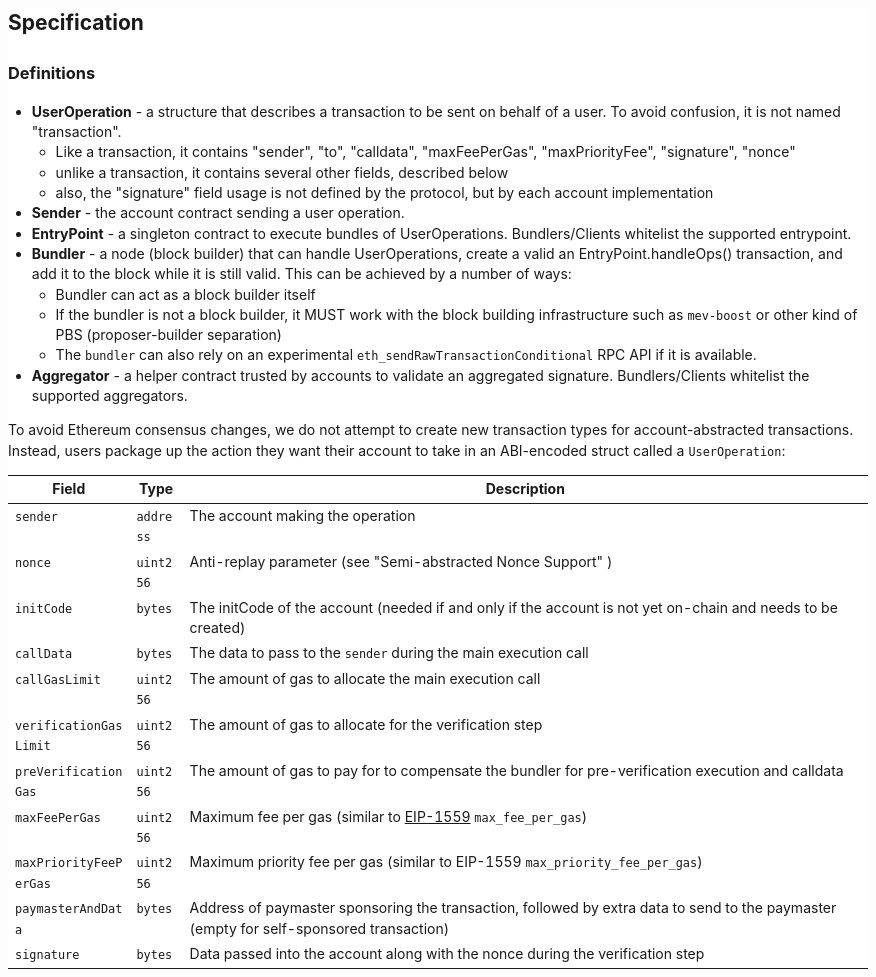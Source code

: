 ## Specification

### Definitions

* **UserOperation** - a structure that describes a transaction to be sent on behalf of a user. To avoid confusion, it is not named "transaction".
  * Like a transaction, it contains "sender", "to", "calldata", "maxFeePerGas", "maxPriorityFee", "signature", "nonce"
  * unlike a transaction, it contains several other fields, described below
  * also, the "signature" field usage is not defined by the protocol, but by each account implementation
* **Sender** - the account contract sending a user operation.
* **EntryPoint** - a singleton contract to execute bundles of UserOperations. Bundlers/Clients whitelist the supported entrypoint.
* **Bundler** - a node (block builder) that can handle UserOperations,
  create a valid an EntryPoint.handleOps() transaction,
  and add it to the block while it is still valid.
  This can be achieved by a number of ways:
  * Bundler can act as a block builder itself
  * If the bundler is not a block builder, it MUST work with the block building infrastructure such as `mev-boost` or
    other kind of PBS (proposer-builder separation)
  * The `bundler` can also rely on an experimental `eth_sendRawTransactionConditional` RPC API if it is available.
* **Aggregator** - a helper contract trusted by accounts to validate an aggregated signature. Bundlers/Clients whitelist the supported aggregators.

To avoid Ethereum consensus changes, we do not attempt to create new transaction types for account-abstracted transactions. Instead, users package up the action they want their account to take in an ABI-encoded struct called a `UserOperation`:

| Field | Type | Description
| - | - | - |
| `sender` | `address` | The account making the operation |
| `nonce` | `uint256` | Anti-replay parameter (see "Semi-abstracted Nonce Support" ) |
| `initCode` | `bytes` | The initCode of the account (needed if and only if the account is not yet on-chain and needs to be created) |
| `callData` | `bytes` | The data to pass to the `sender` during the main execution call |
| `callGasLimit` | `uint256` | The amount of gas to allocate the main execution call |
| `verificationGasLimit` | `uint256` | The amount of gas to allocate for the verification step |
| `preVerificationGas` | `uint256` | The amount of gas to pay for to compensate the bundler for pre-verification execution and calldata |
| `maxFeePerGas` | `uint256` | Maximum fee per gas (similar to [EIP-1559](./eip-1559.md) `max_fee_per_gas`) |
| `maxPriorityFeePerGas` | `uint256` | Maximum priority fee per gas (similar to EIP-1559 `max_priority_fee_per_gas`) |
| `paymasterAndData` | `bytes` | Address of paymaster sponsoring the transaction, followed by extra data to send to the paymaster (empty for self-sponsored transaction) |
| `signature` | `bytes` | Data passed into the account along with the nonce during the verification step |
